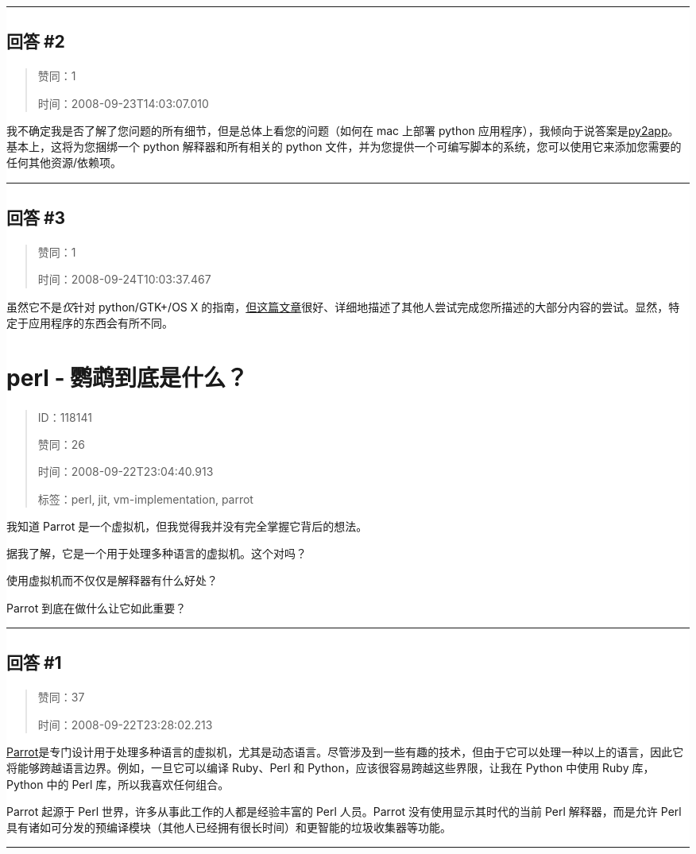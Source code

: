 * * *

## 回答 #2

> 赞同：1
> 
> 时间：2008-09-23T14:03:07.010

我不确定我是否了解了您问题的所有细节，但是总体上看您的问题（如何在 mac 上部署 python 应用程序），我倾向于说答案是[py2app](http://undefined.org/python/py2app.html)。基本上，这将为您捆绑一个 python 解释器和所有相关的 python 文件，并为您提供一个可编写脚本的系统，您可以使用它来添加您需要的任何其他资源/依赖项。

* * *

## 回答 #3

> 赞同：1
> 
> 时间：2008-09-24T10:03:37.467

虽然它不是*仅*针对 python/GTK+/OS X 的指南，[但这篇文章](http://groups.google.com/group/reinteract/msg/4846099674d2153a)很好、详细地描述了其他人尝试完成您所描述的大部分内容的尝试。显然，特定于应用程序的东西会有所不同。

# perl - 鹦鹉到底是什么？

> ID：118141
> 
> 赞同：26
> 
> 时间：2008-09-22T23:04:40.913
> 
> 标签：perl, jit, vm-implementation, parrot

我知道 Parrot 是一个虚拟机，但我觉得我并没有完全掌握它背后的想法。

据我了解，它是一个用于处理多种语言的虚拟机。这个对吗？

使用虚拟机而不仅仅是解释器有什么好处？

Parrot 到底在做什么让它如此重要？

* * *

## 回答 #1

> 赞同：37
> 
> 时间：2008-09-22T23:28:02.213

[Parrot](http://www.parrotcode.org/)是专门设计用于处理多种语言的虚拟机，尤其是动态语言。尽管涉及到一些有趣的技术，但由于它可以处理一种以上的语言，因此它将能够跨越语言边界。例如，一旦它可以编译 Ruby、Perl 和 Python，应该很容易跨越这些界限，让我在 Python 中使用 Ruby 库，Python 中的 Perl 库，所以我喜欢任何组合。

Parrot 起源于 Perl 世界，许多从事此工作的人都是经验丰富的 Perl 人员。Parrot 没有使用显示其时代的当前 Perl 解释器，而是允许 Perl 具有诸如可分发的预编译模块（其他人已经拥有很长时间）和更智能的垃圾收集器等功能。

* * *
